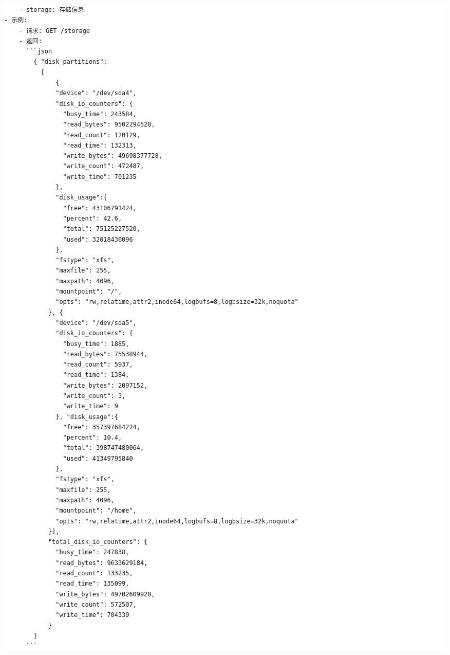         - storage: 存储信息
    - 示例:
        - 请求: GET /storage
        - 返回: 
          ```json
            { "disk_partitions": 
              [ 
                  { 
                  "device": "/dev/sda4", 
                  "disk_io_counters": { 
                    "busy_time": 243584, 
                    "read_bytes": 9502294528,   
                    "read_count": 120129, 
                    "read_time": 132313, 
                    "write_bytes": 49698377728, 
                    "write_count": 472487, 
                    "write_time": 701235 
                  }, 
                  "disk_usage":{ 
                    "free": 43106791424, 
                    "percent": 42.6, 
                    "total": 75125227520, 
                    "used": 32018436096 
                  }, 
                  "fstype": "xfs", 
                  "maxfile": 255, 
                  "maxpath": 4096, 
                  "mountpoint": "/", 
                  "opts": "rw,relatime,attr2,inode64,logbufs=8,logbsize=32k,noquota" 
                }, { 
                  "device": "/dev/sda5", 
                  "disk_io_counters": { 
                    "busy_time": 1885, 
                    "read_bytes": 75538944, 
                    "read_count": 5937, 
                    "read_time": 1384, 
                    "write_bytes": 2097152, 
                    "write_count": 3, 
                    "write_time": 9 
                  }, "disk_usage":{ 
                    "free": 357397684224, 
                    "percent": 10.4, 
                    "total": 398747480064, 
                    "used": 41349795840  
                  }, 
                  "fstype": "xfs", 
                  "maxfile": 255, 
                  "maxpath": 4096, 
                  "mountpoint": "/home", 
                  "opts": "rw,relatime,attr2,inode64,logbufs=8,logbsize=32k,noquota" 
                }], 
                "total_disk_io_counters": { 
                  "busy_time": 247838, 
                  "read_bytes": 9633629184, 
                  "read_count": 133235, 
                  "read_time": 135099, 
                  "write_bytes": 49702609920, 
                  "write_count": 572507, 
                  "write_time": 704339 
                } 
            }
          ```
